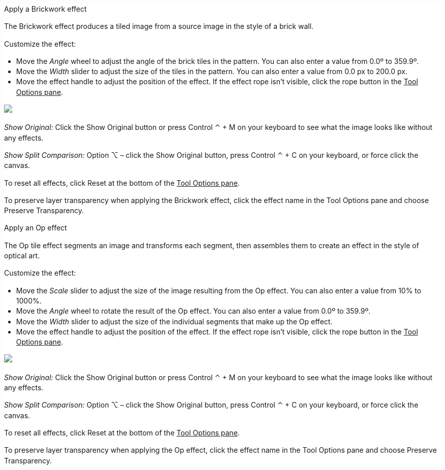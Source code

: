 Apply a Brickwork effect

The Brickwork effect produces a tiled image from a source image in the style of a brick wall.

Customize the effect:

* Move the _Angle_ wheel to adjust the angle of the brick tiles in the pattern. You can also enter a value from 0.0º to 359.9º.
* Move the _Width_ slider to adjust the size of the tiles in the pattern. You can also enter a value from 0.0 px to 200.0 px.
* Move the effect handle to adjust the position of the effect. If the effect rope isn’t visible, click the rope button in the [Tool Options pane](https://www.pixelmator.com/support/guide/pixelmator-pro/#glossary).

![](https://help.pixelmator.com/pixelmator-pro/3.5/assets/English/1589994859000.png)

_Show Original:_ Click the Show Original button or press Control ⌃ + M on your keyboard to see what the image looks like without any effects.

_Show Split Comparison:_ Option ⌥ – click the Show Original button, press Control ⌃ + C on your keyboard, or force click the canvas.

To reset all effects, click Reset at the bottom of the [Tool Options pane](https://www.pixelmator.com/support/guide/pixelmator-pro/#glossary).

To preserve layer transparency when applying the Brickwork effect, click the effect name in the Tool Options pane and choose Preserve Transparency.

Apply an Op effect

The Op tile effect segments an image and transforms each segment, then assembles them to create an effect in the style of optical art.

Customize the effect:

* Move the _Scale_ slider to adjust the size of the image resulting from the Op effect. You can also enter a value from 10% to 1000%.
* Move the _Angle_ wheel to rotate the result of the Op effect. You can also enter a value from 0.0º to 359.9º.
* Move the _Width_ slider to adjust the size of the individual segments that make up the Op effect.
* Move the effect handle to adjust the position of the effect. If the effect rope isn’t visible, click the rope button in the [Tool Options pane](https://www.pixelmator.com/support/guide/pixelmator-pro/#glossary).

![](https://help.pixelmator.com/pixelmator-pro/3.5/assets/English/1589994867000.png)

_Show Original:_ Click the Show Original button or press Control ⌃ + M on your keyboard to see what the image looks like without any effects.

_Show Split Comparison:_ Option ⌥ – click the Show Original button, press Control ⌃ + C on your keyboard, or force click the canvas.

To reset all effects, click Reset at the bottom of the [Tool Options pane](https://www.pixelmator.com/support/guide/pixelmator-pro/#glossary).

To preserve layer transparency when applying the Op effect, click the effect name in the Tool Options pane and choose Preserve Transparency.
